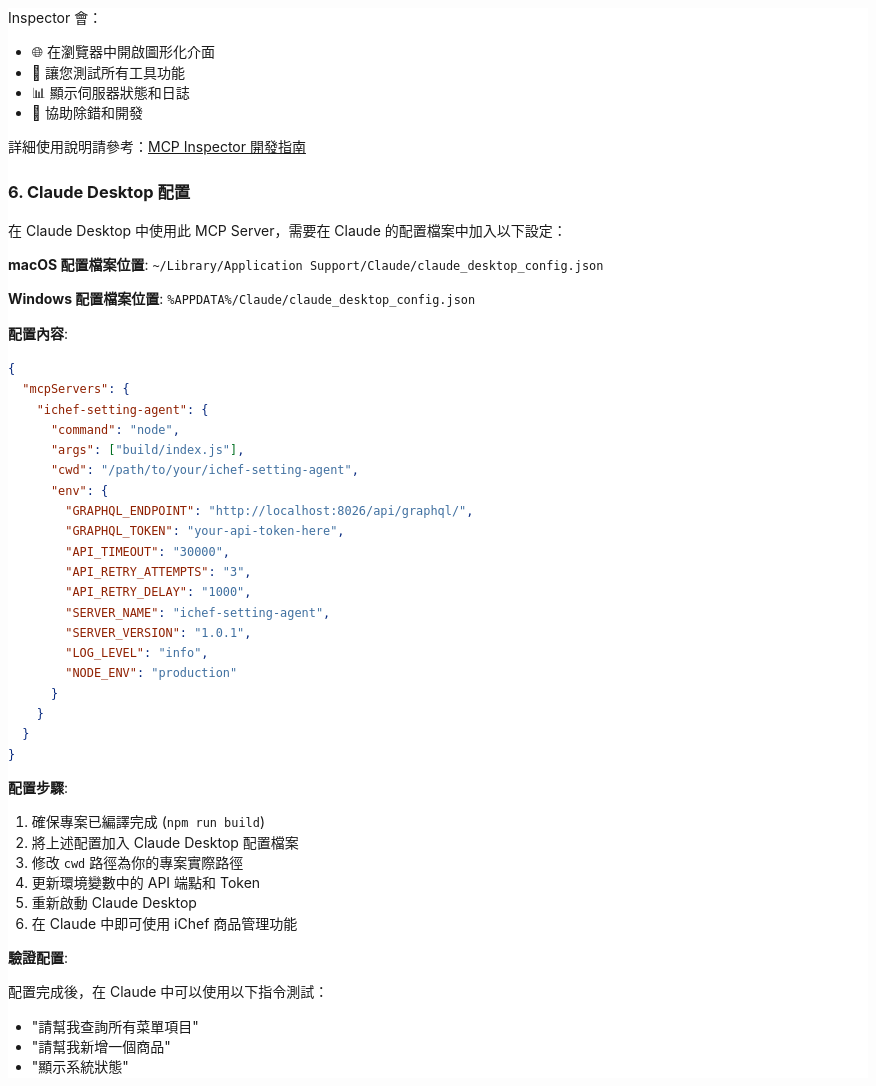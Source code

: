 Inspector 會：

- 🌐 在瀏覽器中開啟圖形化介面
- 🔧 讓您測試所有工具功能
- 📊 顯示伺服器狀態和日誌
- 🐛 協助除錯和開發

詳細使用說明請參考：[MCP Inspector 開發指南](docs/development-with-inspector.md)

### 6. Claude Desktop 配置

在 Claude Desktop 中使用此 MCP Server，需要在 Claude 的配置檔案中加入以下設定：

**macOS 配置檔案位置**: `~/Library/Application Support/Claude/claude_desktop_config.json`

**Windows 配置檔案位置**: `%APPDATA%/Claude/claude_desktop_config.json`

**配置內容**:

```json
{
  "mcpServers": {
    "ichef-setting-agent": {
      "command": "node",
      "args": ["build/index.js"],
      "cwd": "/path/to/your/ichef-setting-agent",
      "env": {
        "GRAPHQL_ENDPOINT": "http://localhost:8026/api/graphql/",
        "GRAPHQL_TOKEN": "your-api-token-here",
        "API_TIMEOUT": "30000",
        "API_RETRY_ATTEMPTS": "3",
        "API_RETRY_DELAY": "1000",
        "SERVER_NAME": "ichef-setting-agent",
        "SERVER_VERSION": "1.0.1",
        "LOG_LEVEL": "info",
        "NODE_ENV": "production"
      }
    }
  }
}
```

**配置步驟**:

1. 確保專案已編譯完成 (`npm run build`)
2. 將上述配置加入 Claude Desktop 配置檔案
3. 修改 `cwd` 路徑為你的專案實際路徑
4. 更新環境變數中的 API 端點和 Token
5. 重新啟動 Claude Desktop
6. 在 Claude 中即可使用 iChef 商品管理功能

**驗證配置**:

配置完成後，在 Claude 中可以使用以下指令測試：

- "請幫我查詢所有菜單項目"
- "請幫我新增一個商品"
- "顯示系統狀態"
